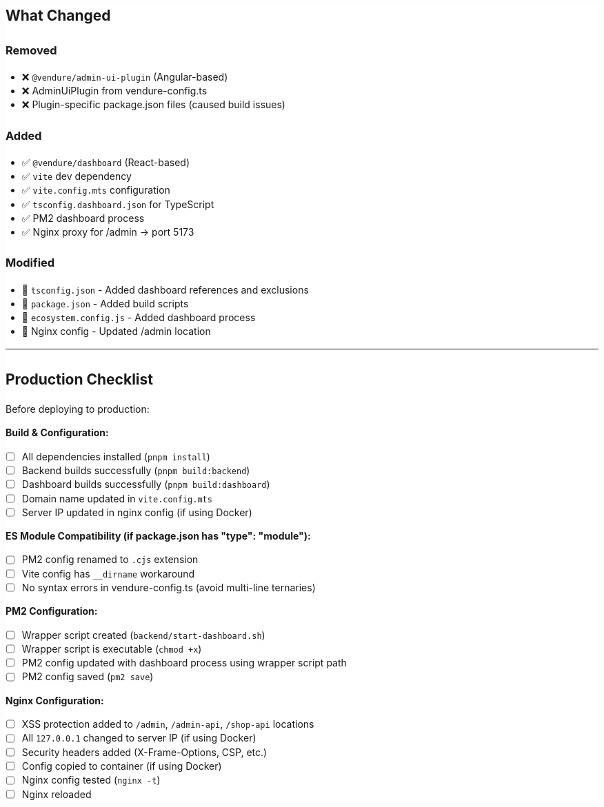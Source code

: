 
## What Changed

### Removed
- ❌ `@vendure/admin-ui-plugin` (Angular-based)
- ❌ AdminUiPlugin from vendure-config.ts
- ❌ Plugin-specific package.json files (caused build issues)

### Added
- ✅ `@vendure/dashboard` (React-based)
- ✅ `vite` dev dependency
- ✅ `vite.config.mts` configuration
- ✅ `tsconfig.dashboard.json` for TypeScript
- ✅ PM2 dashboard process
- ✅ Nginx proxy for /admin → port 5173

### Modified
- 🔄 `tsconfig.json` - Added dashboard references and exclusions
- 🔄 `package.json` - Added build scripts
- 🔄 `ecosystem.config.js` - Added dashboard process
- 🔄 Nginx config - Updated /admin location

---

## Production Checklist

Before deploying to production:

**Build & Configuration:**
- [ ] All dependencies installed (`pnpm install`)
- [ ] Backend builds successfully (`pnpm build:backend`)
- [ ] Dashboard builds successfully (`pnpm build:dashboard`)
- [ ] Domain name updated in `vite.config.mts`
- [ ] Server IP updated in nginx config (if using Docker)

**ES Module Compatibility (if package.json has "type": "module"):**
- [ ] PM2 config renamed to `.cjs` extension
- [ ] Vite config has `__dirname` workaround
- [ ] No syntax errors in vendure-config.ts (avoid multi-line ternaries)

**PM2 Configuration:**
- [ ] Wrapper script created (`backend/start-dashboard.sh`)
- [ ] Wrapper script is executable (`chmod +x`)
- [ ] PM2 config updated with dashboard process using wrapper script path
- [ ] PM2 config saved (`pm2 save`)

**Nginx Configuration:**
- [ ] XSS protection added to `/admin`, `/admin-api`, `/shop-api` locations
- [ ] All `127.0.0.1` changed to server IP (if using Docker)
- [ ] Security headers added (X-Frame-Options, CSP, etc.)
- [ ] Config copied to container (if using Docker)
- [ ] Nginx config tested (`nginx -t`)
- [ ] Nginx reloaded
